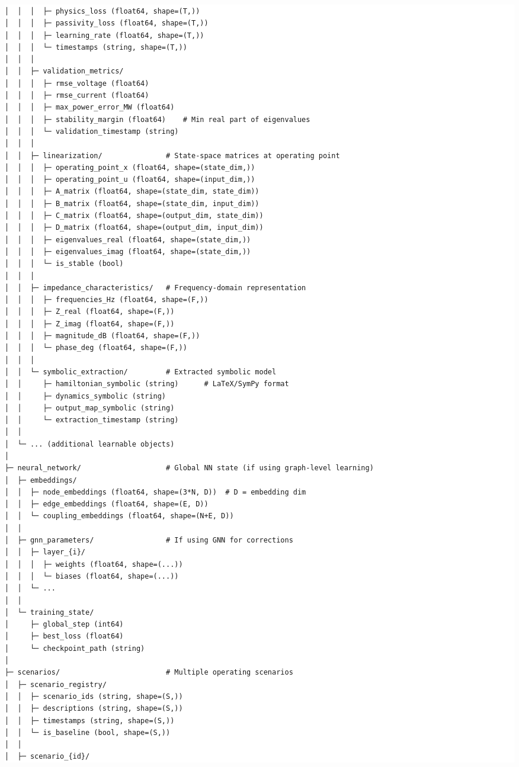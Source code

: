 ```
│  │  │  ├─ physics_loss (float64, shape=(T,))
│  │  │  ├─ passivity_loss (float64, shape=(T,))
│  │  │  ├─ learning_rate (float64, shape=(T,))
│  │  │  └─ timestamps (string, shape=(T,))
│  │  │
│  │  ├─ validation_metrics/
│  │  │  ├─ rmse_voltage (float64)
│  │  │  ├─ rmse_current (float64)
│  │  │  ├─ max_power_error_MW (float64)
│  │  │  ├─ stability_margin (float64)    # Min real part of eigenvalues
│  │  │  └─ validation_timestamp (string)
│  │  │
│  │  ├─ linearization/               # State-space matrices at operating point
│  │  │  ├─ operating_point_x (float64, shape=(state_dim,))
│  │  │  ├─ operating_point_u (float64, shape=(input_dim,))
│  │  │  ├─ A_matrix (float64, shape=(state_dim, state_dim))
│  │  │  ├─ B_matrix (float64, shape=(state_dim, input_dim))
│  │  │  ├─ C_matrix (float64, shape=(output_dim, state_dim))
│  │  │  ├─ D_matrix (float64, shape=(output_dim, input_dim))
│  │  │  ├─ eigenvalues_real (float64, shape=(state_dim,))
│  │  │  ├─ eigenvalues_imag (float64, shape=(state_dim,))
│  │  │  └─ is_stable (bool)
│  │  │
│  │  ├─ impedance_characteristics/   # Frequency-domain representation
│  │  │  ├─ frequencies_Hz (float64, shape=(F,))
│  │  │  ├─ Z_real (float64, shape=(F,))
│  │  │  ├─ Z_imag (float64, shape=(F,))
│  │  │  ├─ magnitude_dB (float64, shape=(F,))
│  │  │  └─ phase_deg (float64, shape=(F,))
│  │  │
│  │  └─ symbolic_extraction/         # Extracted symbolic model
│  │     ├─ hamiltonian_symbolic (string)      # LaTeX/SymPy format
│  │     ├─ dynamics_symbolic (string)
│  │     ├─ output_map_symbolic (string)
│  │     └─ extraction_timestamp (string)
│  │
│  └─ ... (additional learnable objects)
│
├─ neural_network/                    # Global NN state (if using graph-level learning)
│  ├─ embeddings/
│  │  ├─ node_embeddings (float64, shape=(3*N, D))  # D = embedding dim
│  │  ├─ edge_embeddings (float64, shape=(E, D))
│  │  └─ coupling_embeddings (float64, shape=(N+E, D))
│  │
│  ├─ gnn_parameters/                 # If using GNN for corrections
│  │  ├─ layer_{i}/
│  │  │  ├─ weights (float64, shape=(...))
│  │  │  └─ biases (float64, shape=(...))
│  │  └─ ...
│  │
│  └─ training_state/
│     ├─ global_step (int64)
│     ├─ best_loss (float64)
│     └─ checkpoint_path (string)
│
├─ scenarios/                         # Multiple operating scenarios
│  ├─ scenario_registry/
│  │  ├─ scenario_ids (string, shape=(S,))
│  │  ├─ descriptions (string, shape=(S,))
│  │  ├─ timestamps (string, shape=(S,))
│  │  └─ is_baseline (bool, shape=(S,))
│  │
│  ├─ scenario_{id}/
```